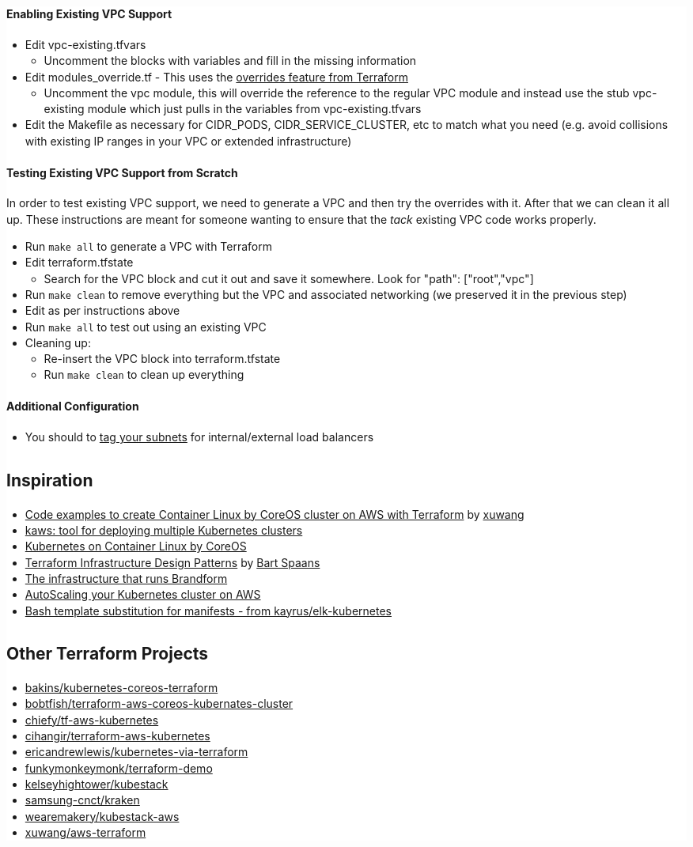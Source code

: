 #### Enabling Existing VPC Support

* Edit vpc-existing.tfvars
  * Uncomment the blocks with variables and fill in the missing information
* Edit modules_override.tf - This uses the [overrides feature from Terraform](https://www.terraform.io/docs/configuration/override.html)
  * Uncomment the vpc module, this will override the reference to the regular VPC module and instead use the stub vpc-existing module which just pulls in the variables from vpc-existing.tfvars
* Edit the Makefile as necessary for CIDR_PODS, CIDR_SERVICE_CLUSTER, etc to match what you need (e.g. avoid collisions with existing IP ranges in your VPC or extended infrastructure)

#### Testing Existing VPC Support from Scratch

In order to test existing VPC support, we need to generate a VPC and then try the overrides with it. After that we can clean it all up.  These instructions are meant for someone wanting to ensure that the _tack_ existing VPC code works properly.
* Run `make all` to generate a VPC with Terraform
* Edit terraform.tfstate
  * Search for the VPC block and cut it out and save it somewhere.  Look for "path": ["root","vpc"]
* Run `make clean` to remove everything but the VPC and associated networking (we preserved it in the previous step)
* Edit as per instructions above
* Run `make all` to test out using an existing VPC
* Cleaning up:
  * Re-insert the VPC block into terraform.tfstate
  * Run `make clean` to clean up everything

#### Additional Configuration

* You should to [tag your subnets](https://github.com/kubernetes/kubernetes/blob/master/pkg/cloudprovider/providers/aws/aws.go#66) for internal/external load balancers

## Inspiration

* [Code examples to create Container Linux by CoreOS cluster on AWS with Terraform](https://github.com/xuwang/aws-terraform) by [xuwang](https://github.com/xuwang)
* [kaws: tool for deploying multiple Kubernetes clusters](https://github.com/InQuicker/kaws)
* [Kubernetes on Container Linux by CoreOS](https://github.com/coreos/coreos-kubernetes)
* [Terraform Infrastructure Design Patterns](https://www.opencredo.com/2015/09/14/terraform-infrastructure-design-patterns/) by [Bart Spaans](https://www.opencredo.com/author/bart/)
* [The infrastructure that runs Brandform](https://github.com/brandfolder/infrastructure)
* [AutoScaling your Kubernetes cluster on AWS](https://renzedevries.wordpress.com/2017/01/10/autoscaling-your-kubernetes-cluster-on-aws/)
* [Bash template substitution for manifests - from kayrus/elk-kubernetes](https://github.com/kayrus/elk-kubernetes/blob/master/deploy.sh)

## Other Terraform Projects

* [bakins/kubernetes-coreos-terraform](https://github.com/bakins/kubernetes-coreos-terraform)
* [bobtfish/terraform-aws-coreos-kubernates-cluster](https://github.com/bobtfish/terraform-aws-coreos-kubernates-cluster)
* [chiefy/tf-aws-kubernetes](https://github.com/chiefy/tf-aws-kubernetes)
* [cihangir/terraform-aws-kubernetes](https://github.com/cihangir/terraform-aws-kubernetes)
* [ericandrewlewis/kubernetes-via-terraform](https://github.com/ericandrewlewis/kubernetes-via-terraform)
* [funkymonkeymonk/terraform-demo](https://github.com/funkymonkeymonk/terraform-demo)
* [kelseyhightower/kubestack](https://github.com/kelseyhightower/kubestack)
* [samsung-cnct/kraken](https://github.com/samsung-cnct/kraken)
* [wearemakery/kubestack-aws](https://github.com/wearemakery/kubestack-aws)
* [xuwang/aws-terraform](https://github.com/xuwang/aws-terraform)
